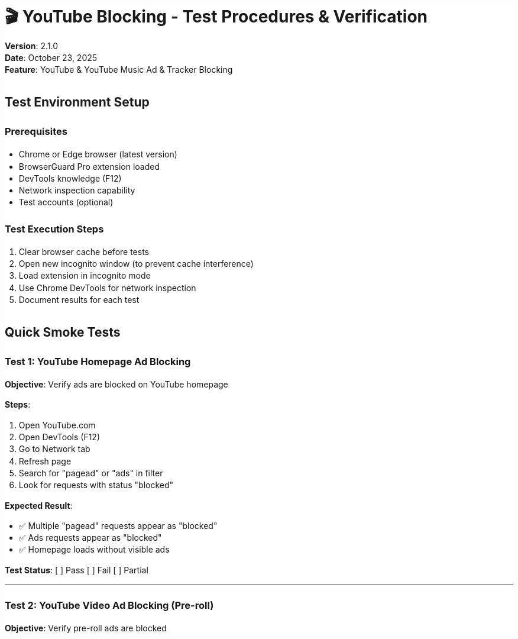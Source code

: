# 🎬 YouTube Blocking - Test Procedures & Verification

**Version**: 2.1.0  
**Date**: October 23, 2025  
**Feature**: YouTube & YouTube Music Ad & Tracker Blocking

## Test Environment Setup

### Prerequisites

-   Chrome or Edge browser (latest version)
-   BrowserGuard Pro extension loaded
-   DevTools knowledge (F12)
-   Network inspection capability
-   Test accounts (optional)

### Test Execution Steps

1. Clear browser cache before tests
2. Open new incognito window (to prevent cache interference)
3. Load extension in incognito mode
4. Use Chrome DevTools for network inspection
5. Document results for each test

## Quick Smoke Tests

### Test 1: YouTube Homepage Ad Blocking

**Objective**: Verify ads are blocked on YouTube homepage

**Steps**:

1. Open YouTube.com
2. Open DevTools (F12)
3. Go to Network tab
4. Refresh page
5. Search for "pagead" or "ads" in filter
6. Look for requests with status "blocked"

**Expected Result**:

-   ✅ Multiple "pagead" requests appear as "blocked"
-   ✅ Ads requests appear as "blocked"
-   ✅ Homepage loads without visible ads

**Test Status**: [ ] Pass [ ] Fail [ ] Partial

---

### Test 2: YouTube Video Ad Blocking (Pre-roll)

**Objective**: Verify pre-roll ads are blocked
